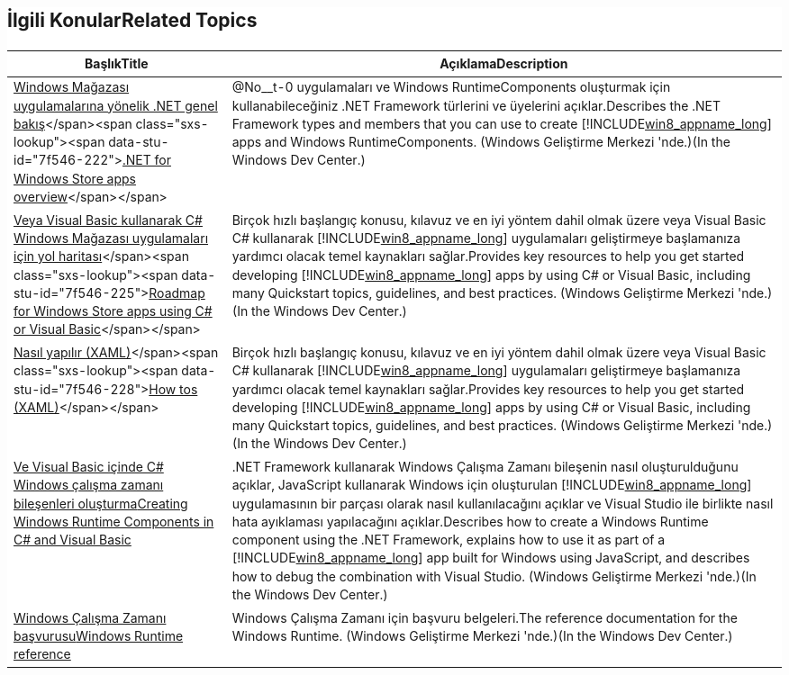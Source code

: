 ## <a name="related-topics"></a><span data-ttu-id="7f546-219">İlgili Konular</span><span class="sxs-lookup"><span data-stu-id="7f546-219">Related Topics</span></span>

|<span data-ttu-id="7f546-220">Başlık</span><span class="sxs-lookup"><span data-stu-id="7f546-220">Title</span></span>|<span data-ttu-id="7f546-221">Açıklama</span><span class="sxs-lookup"><span data-stu-id="7f546-221">Description</span></span>|
|-----------|-----------------|
|<span data-ttu-id="7f546-222">[Windows Mağazası uygulamalarına yönelik .NET genel bakış](https://docs.microsoft.com/previous-versions/windows/apps/br230302(v=vs.140))</span><span class="sxs-lookup"><span data-stu-id="7f546-222">[.NET for Windows Store apps overview](https://docs.microsoft.com/previous-versions/windows/apps/br230302(v=vs.140))</span></span>|<span data-ttu-id="7f546-223">@No__t-0 uygulamaları ve Windows RuntimeComponents oluşturmak için kullanabileceğiniz .NET Framework türlerini ve üyelerini açıklar.</span><span class="sxs-lookup"><span data-stu-id="7f546-223">Describes the .NET Framework types and members that you can use to create [!INCLUDE[win8_appname_long](../../../includes/win8-appname-long-md.md)] apps and Windows RuntimeComponents.</span></span> <span data-ttu-id="7f546-224">(Windows Geliştirme Merkezi 'nde.)</span><span class="sxs-lookup"><span data-stu-id="7f546-224">(In the Windows Dev Center.)</span></span>|
|<span data-ttu-id="7f546-225">[Veya Visual Basic kullanarak C# Windows Mağazası uygulamaları için yol haritası](https://docs.microsoft.com/previous-versions/windows/apps/br229583(v=win.10))</span><span class="sxs-lookup"><span data-stu-id="7f546-225">[Roadmap for Windows Store apps using C# or Visual Basic](https://docs.microsoft.com/previous-versions/windows/apps/br229583(v=win.10))</span></span>|<span data-ttu-id="7f546-226">Birçok hızlı başlangıç konusu, kılavuz ve en iyi yöntem dahil olmak üzere veya Visual Basic C# kullanarak [!INCLUDE[win8_appname_long](../../../includes/win8-appname-long-md.md)] uygulamaları geliştirmeye başlamanıza yardımcı olacak temel kaynakları sağlar.</span><span class="sxs-lookup"><span data-stu-id="7f546-226">Provides key resources to help you get started developing [!INCLUDE[win8_appname_long](../../../includes/win8-appname-long-md.md)] apps by using C# or Visual Basic, including many Quickstart topics, guidelines, and best practices.</span></span> <span data-ttu-id="7f546-227">(Windows Geliştirme Merkezi 'nde.)</span><span class="sxs-lookup"><span data-stu-id="7f546-227">(In the Windows Dev Center.)</span></span>|
|<span data-ttu-id="7f546-228">[Nasıl yapılır (XAML)](https://docs.microsoft.com/previous-versions/windows/apps/br229566(v=win.10))</span><span class="sxs-lookup"><span data-stu-id="7f546-228">[How tos (XAML)](https://docs.microsoft.com/previous-versions/windows/apps/br229566(v=win.10))</span></span>|<span data-ttu-id="7f546-229">Birçok hızlı başlangıç konusu, kılavuz ve en iyi yöntem dahil olmak üzere veya Visual Basic C# kullanarak [!INCLUDE[win8_appname_long](../../../includes/win8-appname-long-md.md)] uygulamaları geliştirmeye başlamanıza yardımcı olacak temel kaynakları sağlar.</span><span class="sxs-lookup"><span data-stu-id="7f546-229">Provides key resources to help you get started developing [!INCLUDE[win8_appname_long](../../../includes/win8-appname-long-md.md)] apps by using C# or Visual Basic, including many Quickstart topics, guidelines, and best practices.</span></span> <span data-ttu-id="7f546-230">(Windows Geliştirme Merkezi 'nde.)</span><span class="sxs-lookup"><span data-stu-id="7f546-230">(In the Windows Dev Center.)</span></span>|
|[<span data-ttu-id="7f546-231">Ve Visual Basic içinde C# Windows çalışma zamanı bileşenleri oluşturma</span><span class="sxs-lookup"><span data-stu-id="7f546-231">Creating Windows Runtime Components in C# and Visual Basic</span></span>](/windows/uwp/winrt-components/creating-windows-runtime-components-in-csharp-and-visual-basic)|<span data-ttu-id="7f546-232">.NET Framework kullanarak Windows Çalışma Zamanı bileşenin nasıl oluşturulduğunu açıklar, JavaScript kullanarak Windows için oluşturulan [!INCLUDE[win8_appname_long](../../../includes/win8-appname-long-md.md)] uygulamasının bir parçası olarak nasıl kullanılacağını açıklar ve Visual Studio ile birlikte nasıl hata ayıklaması yapılacağını açıklar.</span><span class="sxs-lookup"><span data-stu-id="7f546-232">Describes how to create a Windows Runtime component using the .NET Framework, explains how to use it as part of a [!INCLUDE[win8_appname_long](../../../includes/win8-appname-long-md.md)] app built for Windows using JavaScript, and describes how to debug the combination with Visual Studio.</span></span> <span data-ttu-id="7f546-233">(Windows Geliştirme Merkezi 'nde.)</span><span class="sxs-lookup"><span data-stu-id="7f546-233">(In the Windows Dev Center.)</span></span>|
|[<span data-ttu-id="7f546-234">Windows Çalışma Zamanı başvurusu</span><span class="sxs-lookup"><span data-stu-id="7f546-234">Windows Runtime reference</span></span>](/uwp/api/)|<span data-ttu-id="7f546-235">Windows Çalışma Zamanı için başvuru belgeleri.</span><span class="sxs-lookup"><span data-stu-id="7f546-235">The reference documentation for the Windows Runtime.</span></span> <span data-ttu-id="7f546-236">(Windows Geliştirme Merkezi 'nde.)</span><span class="sxs-lookup"><span data-stu-id="7f546-236">(In the Windows Dev Center.)</span></span>|